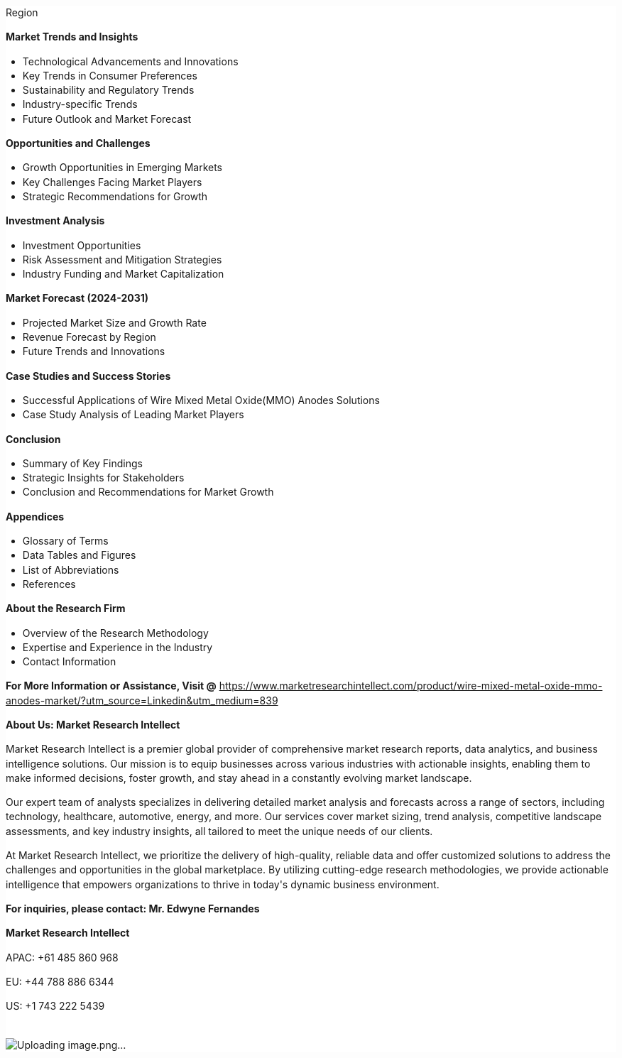 Region</li></ul><p><strong>Market Trends and Insights</strong></p><ul><li>Technological Advancements and Innovations</li><li>Key Trends in Consumer Preferences</li><li>Sustainability and Regulatory Trends</li><li>Industry-specific Trends</li><li>Future Outlook and Market Forecast</li></ul><p><strong>Opportunities and Challenges</strong></p><ul><li>Growth Opportunities in Emerging Markets</li><li>Key Challenges Facing Market Players</li><li>Strategic Recommendations for Growth</li></ul><p><strong>Investment Analysis</strong></p><ul><li>Investment Opportunities</li><li>Risk Assessment and Mitigation Strategies</li><li>Industry Funding and Market Capitalization</li></ul><p><strong>Market Forecast (2024-2031)</strong></p><ul><li>Projected Market Size and Growth Rate</li><li>Revenue Forecast by Region</li><li>Future Trends and Innovations</li></ul><p><strong>Case Studies and Success Stories</strong></p><ul><li>Successful Applications of Wire Mixed Metal Oxide(MMO) Anodes Solutions</li><li>Case Study Analysis of Leading Market Players</li></ul><p><strong>Conclusion</strong></p><ul><li>Summary of Key Findings</li><li>Strategic Insights for Stakeholders</li><li>Conclusion and Recommendations for Market Growth</li></ul><p><strong>Appendices</strong></p><ul><li>Glossary of Terms</li><li>Data Tables and Figures</li><li>List of Abbreviations</li><li>References</li></ul><p><strong>About the Research Firm</strong></p><ul><li>Overview of the Research Methodology</li><li>Expertise and Experience in the Industry</li><li>Contact Information</li></ul></div><div class="article-main__content" data-test-id="publishing-text-block"><p><span class="font-[700]"><strong>For More Information or Assistance, Visit @</strong>&nbsp;<a href="https://www.marketresearchintellect.com/product/wire-mixed-metal-oxide-mmo-anodes-market/?utm_source=Linkedin&utm_medium=839">https://www.marketresearchintellect.com/product/wire-mixed-metal-oxide-mmo-anodes-market/?utm_source=Linkedin&utm_medium=839</a></span></p><p><strong>About Us: Market Research Intellect</strong></p><p>Market Research Intellect is a premier global provider of comprehensive market research reports, data analytics, and business intelligence solutions. Our mission is to equip businesses across various industries with actionable insights, enabling them to make informed decisions, foster growth, and stay ahead in a constantly evolving market landscape.</p><p>Our expert team of analysts specializes in delivering detailed market analysis and forecasts across a range of sectors, including technology, healthcare, automotive, energy, and more. Our services cover market sizing, trend analysis, competitive landscape assessments, and key industry insights, all tailored to meet the unique needs of our clients.</p><p>At Market Research Intellect, we prioritize the delivery of high-quality, reliable data and offer customized solutions to address the challenges and opportunities in the global marketplace. By utilizing cutting-edge research methodologies, we provide actionable intelligence that empowers organizations to thrive in today's dynamic business environment.</p><p><strong>For inquiries, please contact: Mr. Edwyne Fernandes</strong></p><p><strong>Market Research Intellect</strong></p><p>APAC: +61 485 860 968</p><p>EU: +44 788 886 6344</p><p>US: +1 743 222 5439</p></div><div class="article-main__content" data-test-id="publishing-text-block">&nbsp;</div>
![Uploading image.png…]()
